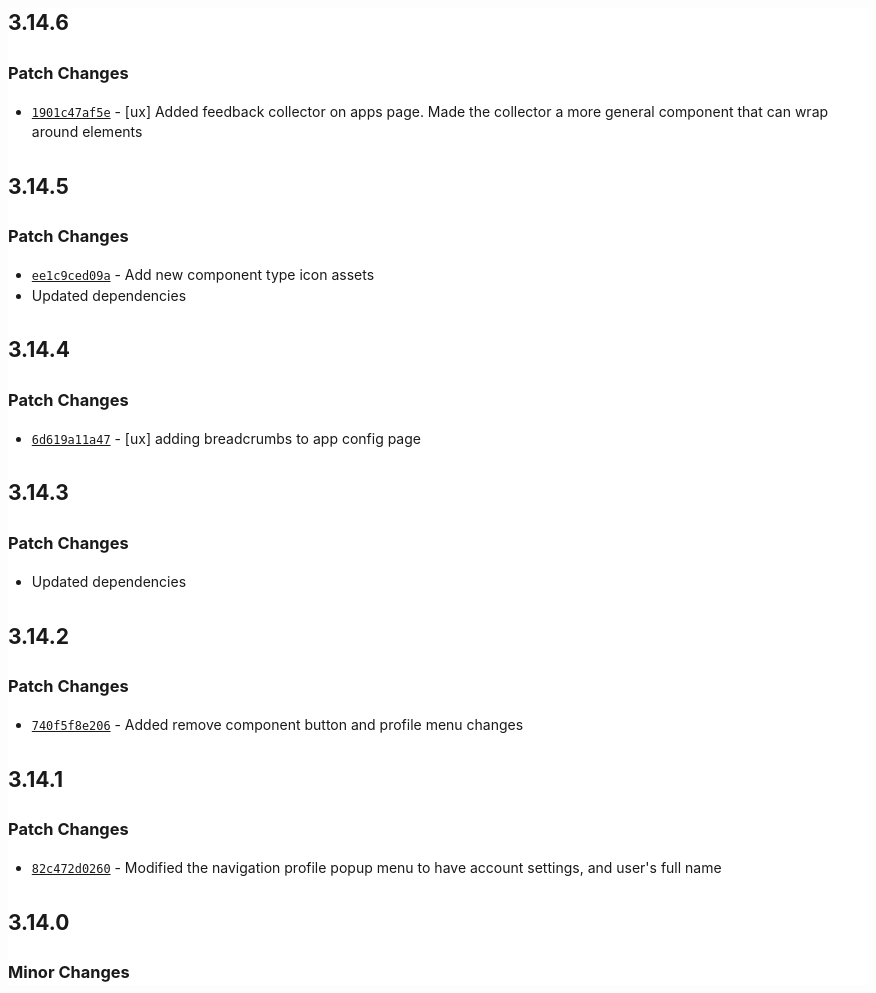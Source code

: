 ## 3.14.6

### Patch Changes

- [`1901c47af5e`](https://bitbucket.org/atlassian/atlassian-frontend/commits/1901c47af5e) - [ux] Added feedback collector on apps page. Made the collector a more general component that can wrap around elements

## 3.14.5

### Patch Changes

- [`ee1c9ced09a`](https://bitbucket.org/atlassian/atlassian-frontend/commits/ee1c9ced09a) - Add new component type icon assets
- Updated dependencies

## 3.14.4

### Patch Changes

- [`6d619a11a47`](https://bitbucket.org/atlassian/atlassian-frontend/commits/6d619a11a47) - [ux] adding breadcrumbs to app config page

## 3.14.3

### Patch Changes

- Updated dependencies

## 3.14.2

### Patch Changes

- [`740f5f8e206`](https://bitbucket.org/atlassian/atlassian-frontend/commits/740f5f8e206) - Added remove component button and profile menu changes

## 3.14.1

### Patch Changes

- [`82c472d0260`](https://bitbucket.org/atlassian/atlassian-frontend/commits/82c472d0260) - Modified the navigation profile popup menu to have account settings, and user's full name

## 3.14.0

### Minor Changes
